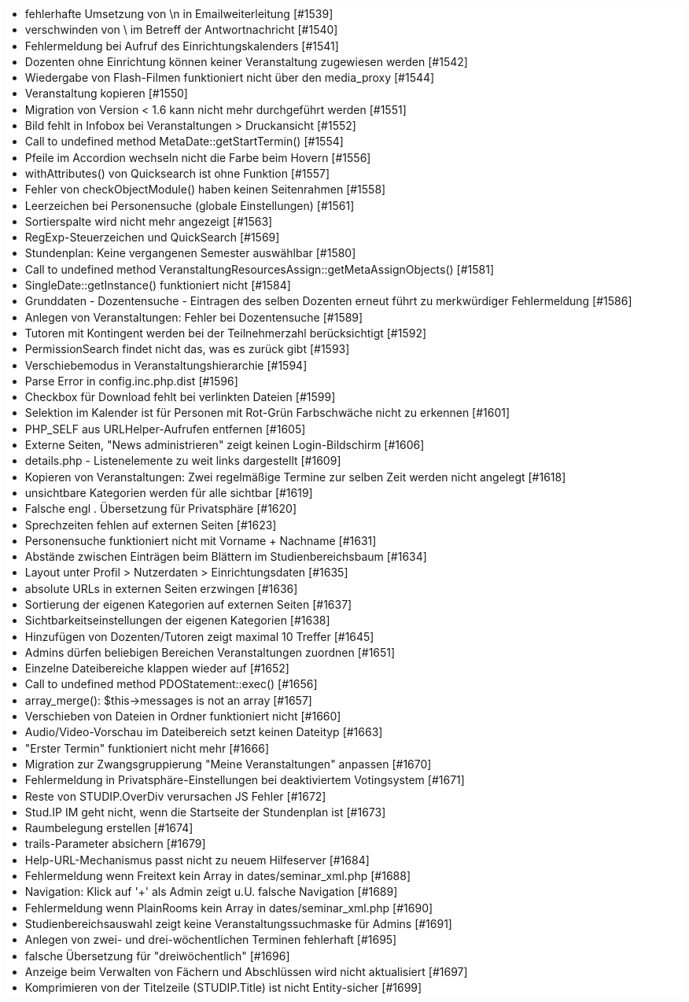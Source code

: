 - fehlerhafte Umsetzung von \n in Emailweiterleitung [#1539]
- verschwinden von \ im Betreff der Antwortnachricht [#1540]
- Fehlermeldung bei Aufruf des Einrichtungskalenders [#1541]
- Dozenten ohne Einrichtung können keiner Veranstaltung zugewiesen werden [#1542]
- Wiedergabe von Flash-Filmen funktioniert nicht über den media_proxy [#1544]
- Veranstaltung kopieren [#1550]
- Migration von Version < 1.6 kann nicht mehr durchgeführt werden [#1551]
- Bild fehlt in Infobox bei Veranstaltungen > Druckansicht [#1552]
- Call to undefined method MetaDate::getStartTermin() [#1554]
- Pfeile im Accordion wechseln nicht die Farbe beim Hovern [#1556]
- withAttributes() von Quicksearch ist ohne Funktion [#1557]
- Fehler von checkObjectModule() haben keinen Seitenrahmen [#1558]
- Leerzeichen bei Personensuche (globale Einstellungen) [#1561]
- Sortierspalte wird nicht mehr angezeigt [#1563]
- RegExp-Steuerzeichen und QuickSearch [#1569]
- Stundenplan: Keine vergangenen Semester auswählbar [#1580]
- Call to undefined method VeranstaltungResourcesAssign::getMetaAssignObjects() [#1581]
- SingleDate::getInstance() funktioniert nicht [#1584]
- Grunddaten - Dozentensuche - Eintragen des selben Dozenten erneut führt zu merkwürdiger Fehlermeldung [#1586]
- Anlegen von Veranstaltungen: Fehler bei Dozentensuche [#1589]
- Tutoren mit Kontingent werden bei der Teilnehmerzahl berücksichtigt [#1592]
- PermissionSearch findet nicht das, was es zurück gibt [#1593]
- Verschiebemodus in Veranstaltungshierarchie [#1594]
- Parse Error in config.inc.php.dist [#1596]
- Checkbox für Download fehlt bei verlinkten Dateien [#1599]
- Selektion im Kalender ist für Personen mit Rot-Grün Farbschwäche nicht zu erkennen [#1601]
- PHP_SELF aus URLHelper-Aufrufen entfernen [#1605]
- Externe Seiten, "News administrieren" zeigt keinen Login-Bildschirm [#1606]
- details.php - Listenelemente zu weit links dargestellt [#1609]
- Kopieren von Veranstaltungen: Zwei regelmäßige Termine zur selben Zeit werden nicht angelegt [#1618]
- unsichtbare Kategorien werden für alle sichtbar [#1619]
- Falsche engl . Übersetzung für Privatsphäre [#1620]
- Sprechzeiten fehlen auf externen Seiten [#1623]
- Personensuche funktioniert nicht mit Vorname + Nachname [#1631]
- Abstände zwischen Einträgen beim Blättern im Studienbereichsbaum [#1634]
- Layout unter Profil > Nutzerdaten > Einrichtungsdaten [#1635]
- absolute URLs in externen Seiten erzwingen [#1636]
- Sortierung der eigenen Kategorien auf externen Seiten [#1637]
- Sichtbarkeitseinstellungen der eigenen Kategorien [#1638]
- Hinzufügen von Dozenten/Tutoren zeigt maximal 10 Treffer [#1645]
- Admins dürfen beliebigen Bereichen Veranstaltungen zuordnen [#1651]
- Einzelne Dateibereiche klappen wieder auf [#1652]
- Call to undefined method PDOStatement::exec() [#1656]
- array_merge(): $this->messages is not an array [#1657]
- Verschieben von Dateien in Ordner funktioniert nicht [#1660]
- Audio/Video-Vorschau im Dateibereich setzt keinen Dateityp [#1663]
- "Erster Termin" funktioniert nicht mehr [#1666]
- Migration zur Zwangsgruppierung "Meine Veranstaltungen" anpassen [#1670]
- Fehlermeldung in Privatsphäre-Einstellungen bei deaktiviertem Votingsystem [#1671]
- Reste von STUDIP.OverDiv verursachen JS Fehler [#1672]
- Stud.IP IM geht nicht, wenn die Startseite der Stundenplan ist [#1673]
- Raumbelegung erstellen [#1674]
- trails-Parameter absichern [#1679]
- Help-URL-Mechanismus passt nicht zu neuem Hilfeserver [#1684]
- Fehlermeldung wenn Freitext kein Array in dates/seminar_xml.php [#1688]
- Navigation: Klick auf '+' als Admin zeigt u.U. falsche Navigation [#1689]
- Fehlermeldung wenn PlainRooms kein Array in dates/seminar_xml.php [#1690]
- Studienbereichsauswahl zeigt keine Veranstaltungssuchmaske für Admins [#1691]
- Anlegen von zwei- und drei-wöchentlichen Terminen fehlerhaft [#1695]
- falsche Übersetzung für "dreiwöchentlich" [#1696]
- Anzeige beim Verwalten von Fächern und Abschlüssen wird nicht aktualisiert [#1697]
- Komprimieren von der Titelzeile (STUDIP.Title) ist nicht Entity-sicher [#1699]